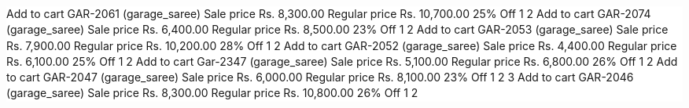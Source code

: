 Add to cart
GAR-2061 (garage_saree)
Sale price
Rs. 8,300.00
Regular price
Rs. 10,700.00
25% Off
1
2
Add to cart
GAR-2074 (garage_saree)
Sale price
Rs. 6,400.00
Regular price
Rs. 8,500.00
23% Off
1
2
Add to cart
GAR-2053 (garage_saree)
Sale price
Rs. 7,900.00
Regular price
Rs. 10,200.00
28% Off
1
2
Add to cart
GAR-2052 (garage_saree)
Sale price
Rs. 4,400.00
Regular price
Rs. 6,100.00
25% Off
1
2
Add to cart
Gar-2347 (garage_saree)
Sale price
Rs. 5,100.00
Regular price
Rs. 6,800.00
26% Off
1
2
Add to cart
GAR-2047 (garage_saree)
Sale price
Rs. 6,000.00
Regular price
Rs. 8,100.00
23% Off
1
2
3
Add to cart
GAR-2046 (garage_saree)
Sale price
Rs. 8,300.00
Regular price
Rs. 10,800.00
26% Off
1
2